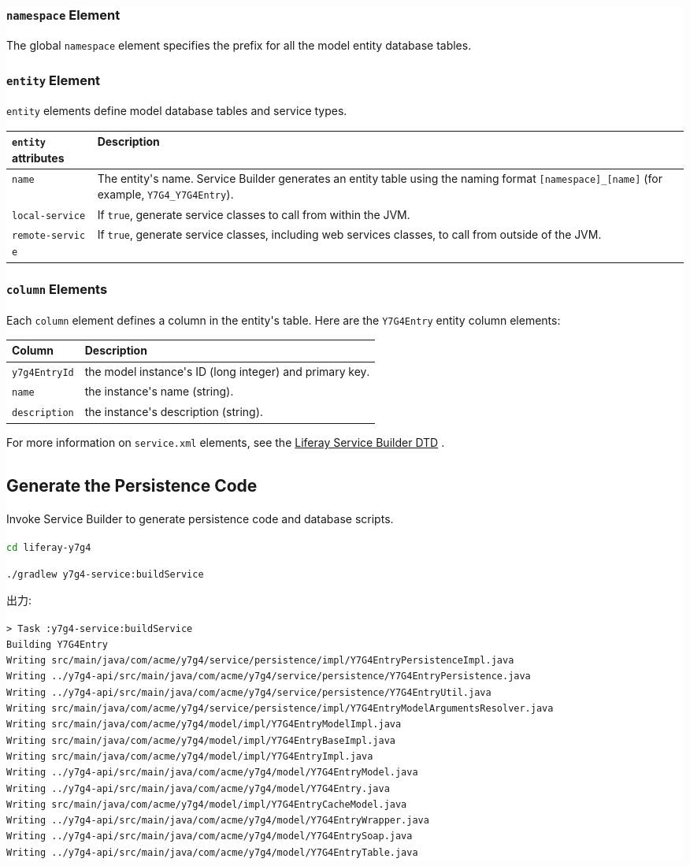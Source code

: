 <a name="namespace-element" />

### `namespace` Element

The global `namespace` element specifies the prefix for all the model entity database tables.

<a name="entity-element" />

### `entity` Element

`entity` elements define model database tables and service types.

| `entity` attributes | Description |
| :------------------ | :---------- |
| `name` | The entity's name. Service Builder generates an entity table using the naming format `[namespace]_[name]` (for example, `Y7G4_Y7G4Entry`). |
| `local-service` | If `true`, generate service classes to call from within the JVM. |
| `remote-service` | If `true`, generate service classes, including web services classes, to call from outside of the JVM. |

<a name="column-elements" />

### `column` Elements
Each `column` element defines a column in the entity's table. Here are the `Y7G4Entry` entity column elements:

| Column | Description |
| :----- | :---------- |
| `y7g4EntryId` | the model instance's ID (long integer) and primary key. |
| `name` | the instance's name (string). |
| `description` | the instance's description (string). |

For more information on `service.xml` elements, see the [Liferay Service Builder DTD](https://learn.liferay.com/reference/latest/en/dxp/definitions/liferay-service-builder_7_4_0.dtd.html) .

<a name="generate-the-persistence-code" />

## Generate the Persistence Code

Invoke Service Builder to generate persistence code and database scripts.

```bash
cd liferay-y7g4
```

```bash
./gradlew y7g4-service:buildService
```

出力:

```
> Task :y7g4-service:buildService
Building Y7G4Entry
Writing src/main/java/com/acme/y7g4/service/persistence/impl/Y7G4EntryPersistenceImpl.java
Writing ../y7g4-api/src/main/java/com/acme/y7g4/service/persistence/Y7G4EntryPersistence.java
Writing ../y7g4-api/src/main/java/com/acme/y7g4/service/persistence/Y7G4EntryUtil.java
Writing src/main/java/com/acme/y7g4/service/persistence/impl/Y7G4EntryModelArgumentsResolver.java
Writing src/main/java/com/acme/y7g4/model/impl/Y7G4EntryModelImpl.java
Writing src/main/java/com/acme/y7g4/model/impl/Y7G4EntryBaseImpl.java
Writing src/main/java/com/acme/y7g4/model/impl/Y7G4EntryImpl.java
Writing ../y7g4-api/src/main/java/com/acme/y7g4/model/Y7G4EntryModel.java
Writing ../y7g4-api/src/main/java/com/acme/y7g4/model/Y7G4Entry.java
Writing src/main/java/com/acme/y7g4/model/impl/Y7G4EntryCacheModel.java
Writing ../y7g4-api/src/main/java/com/acme/y7g4/model/Y7G4EntryWrapper.java
Writing ../y7g4-api/src/main/java/com/acme/y7g4/model/Y7G4EntrySoap.java
Writing ../y7g4-api/src/main/java/com/acme/y7g4/model/Y7G4EntryTable.java
```